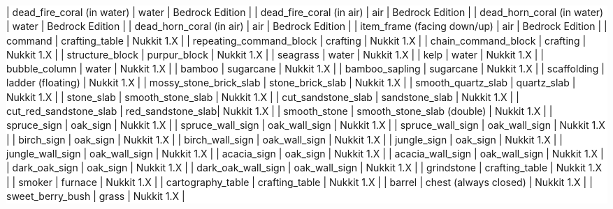 | dead_fire_coral (in water) | water       | Bedrock Edition |
| dead_fire_coral (in air) | air           | Bedrock Edition |
| dead_horn_coral (in water) | water       | Bedrock Edition |
| dead_horn_coral (in air) | air           | Bedrock Edition |
| item_frame (facing down/up) | air        | Bedrock Edition |
| command                 | crafting_table    | Nukkit 1.X   |
| repeating_command_block | crafting          | Nukkit 1.X   |
| chain_command_block     | crafting          | Nukkit 1.X   |
| structure_block         | purpur_block      | Nukkit 1.X   |
| seagrass                | water             | Nukkit 1.X   |
| kelp                    | water             | Nukkit 1.X   |
| bubble_column           | water             | Nukkit 1.X   |
| bamboo                  | sugarcane         | Nukkit 1.X   |
| bamboo_sapling          | sugarcane         | Nukkit 1.X   |
| scaffolding             | ladder (floating) | Nukkit 1.X   |
| mossy_stone_brick_slab  | stone_brick_slab  | Nukkit 1.X   |
| smooth_quartz_slab      | quartz_slab       | Nukkit 1.X   |
| stone_slab              | smooth_stone_slab | Nukkit 1.X   |
| cut_sandstone_slab      | sandstone_slab    | Nukkit 1.X   |
| cut_red_sandstone_slab  | red_sandstone_slab| Nukkit 1.X   |
| smooth_stone            | smooth_stone_slab (double) | Nukkit 1.X |
| spruce_sign             | oak_sign          | Nukkit 1.X   |
| spruce_wall_sign        | oak_wall_sign     | Nukkit 1.X   |
| spruce_wall_sign        | oak_wall_sign     | Nukkit 1.X   |
| birch_sign              | oak_sign          | Nukkit 1.X   |
| birch_wall_sign         | oak_wall_sign     | Nukkit 1.X   |
| jungle_sign             | oak_sign          | Nukkit 1.X   |
| jungle_wall_sign        | oak_wall_sign     | Nukkit 1.X   |
| acacia_sign             | oak_sign          | Nukkit 1.X   |
| acacia_wall_sign        | oak_wall_sign     | Nukkit 1.X   |
| dark_oak_sign           | oak_sign          | Nukkit 1.X   |
| dark_oak_wall_sign      | oak_wall_sign     | Nukkit 1.X   |
| grindstone              | crafting_table    | Nukkit 1.X   |
| smoker                  | furnace           | Nukkit 1.X   |
| cartography_table       | crafting_table    | Nukkit 1.X   |
| barrel                  | chest (always closed) | Nukkit 1.X |
| sweet_berry_bush        | grass             | Nukkit 1.X   |